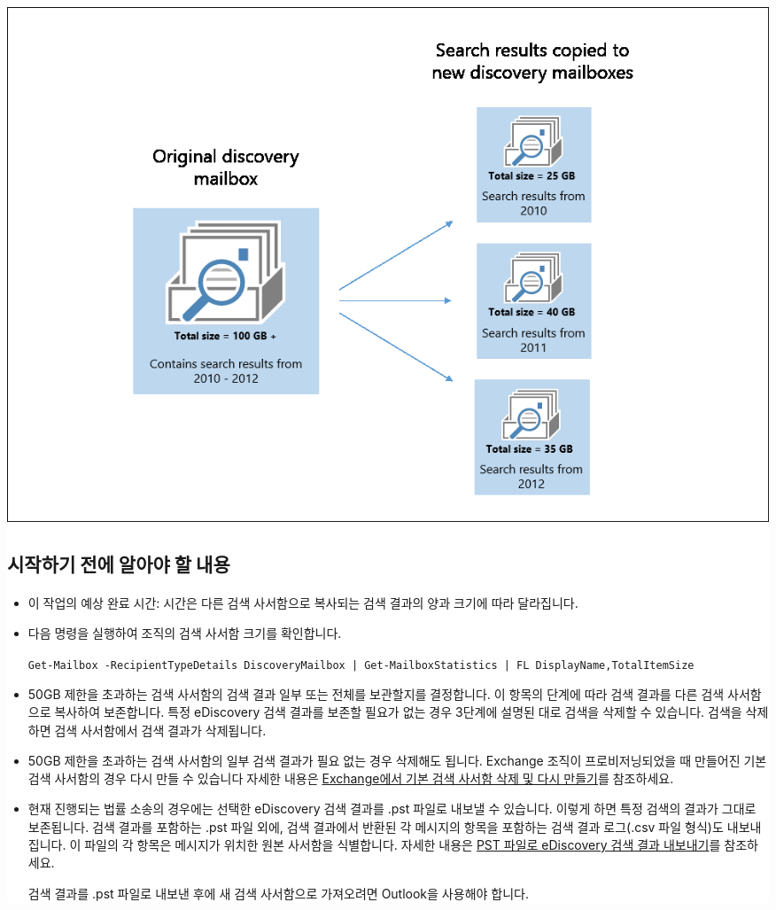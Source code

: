 ![검색 사서함의 크기 줄이기](images/Dn750895.4400df18-c7ed-4c62-b304-f9060ffbdba5(EXCHG.150).gif "검색 사서함의 크기 줄이기")

## 시작하기 전에 알아야 할 내용

  - 이 작업의 예상 완료 시간: 시간은 다른 검색 사서함으로 복사되는 검색 결과의 양과 크기에 따라 달라집니다.

  - 다음 명령을 실행하여 조직의 검색 사서함 크기를 확인합니다.
    
        Get-Mailbox -RecipientTypeDetails DiscoveryMailbox | Get-MailboxStatistics | FL DisplayName,TotalItemSize

  - 50GB 제한을 초과하는 검색 사서함의 검색 결과 일부 또는 전체를 보관할지를 결정합니다. 이 항목의 단계에 따라 검색 결과를 다른 검색 사서함으로 복사하여 보존합니다. 특정 eDiscovery 검색 결과를 보존할 필요가 없는 경우 3단계에 설명된 대로 검색을 삭제할 수 있습니다. 검색을 삭제하면 검색 사서함에서 검색 결과가 삭제됩니다.

  - 50GB 제한을 초과하는 검색 사서함의 일부 검색 결과가 필요 없는 경우 삭제해도 됩니다. Exchange 조직이 프로비저닝되었을 때 만들어진 기본 검색 사서함의 경우 다시 만들 수 있습니다 자세한 내용은 [Exchange에서 기본 검색 사서함 삭제 및 다시 만들기](https://docs.microsoft.com/ko-kr/exchange/security-and-compliance/in-place-ediscovery/delete-and-re-create-default-discovery-mailbox)를 참조하세요.

  - 현재 진행되는 법률 소송의 경우에는 선택한 eDiscovery 검색 결과를 .pst 파일로 내보낼 수 있습니다. 이렇게 하면 특정 검색의 결과가 그대로 보존됩니다. 검색 결과를 포함하는 .pst 파일 외에, 검색 결과에서 반환된 각 메시지의 항목을 포함하는 검색 결과 로그(.csv 파일 형식)도 내보내집니다. 이 파일의 각 항목은 메시지가 위치한 원본 사서함을 식별합니다. 자세한 내용은 [PST 파일로 eDiscovery 검색 결과 내보내기](export-ediscovery-search-results-to-a-pst-file-exchange-2013-help.md)를 참조하세요.
    
    검색 결과를 .pst 파일로 내보낸 후에 새 검색 사서함으로 가져오려면 Outlook을 사용해야 합니다.
